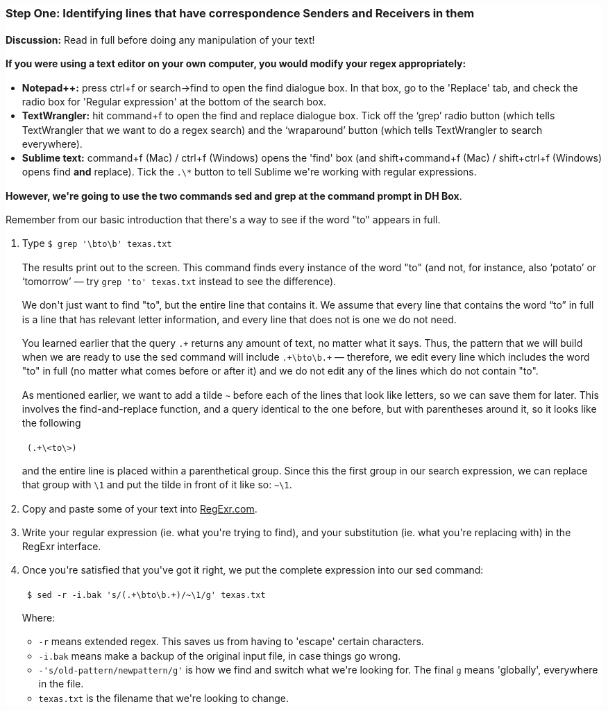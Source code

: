 
### Step One: Identifying lines that have correspondence Senders and Receivers in them

**Discussion:** Read in full before doing any manipulation of your text!

**If you were using a text editor on your own computer, you would modify your regex appropriately:**

+ **Notepad++:** press ctrl+f or search->find to open the find dialogue box. In that box, go to the 'Replace' tab, and check the radio box for 'Regular expression' at the bottom of the search box. 
+ **TextWrangler:** hit command+f to open the find and replace dialogue box. Tick off the ‘grep’ radio button (which tells TextWrangler that we want to do a regex search) and the ‘wraparound’ button (which tells TextWrangler to search everywhere). 
+ **Sublime text:** command+f (Mac) / ctrl+f (Windows) opens the 'find' box (and shift+command+f (Mac) / shift+ctrl+f (Windows) opens find **and** replace). Tick the `.\*` button to tell Sublime we're working with regular expressions.

**However, we're going to use the two commands sed and grep at the command prompt in DH Box**.

Remember from our basic introduction that there's a way to see if the word "to" appears in full. 

1. Type `$ grep '\bto\b' texas.txt`

    The results print out to the screen. This command finds every instance of the word "to" (and not, for instance, also ‘potato’ or ‘tomorrow’ &mdash; try `grep 'to' texas.txt` instead to see the difference).

    We don't just want to find "to", but the entire line that contains it. We assume that every line that contains the word “to” in full is a line that has relevant letter information, and every line that does not is one we do not need. 

    You learned earlier that the query `.+` returns any amount of text, no matter what it says. Thus, the pattern that we will build when we are ready to use the sed command will include `.+\bto\b.+` &mdash; therefore, we edit every line which includes the word "to" in full (no matter what comes before or after it) and we do not edit any of the lines which do not contain "to".

    As mentioned earlier, we want to add a tilde `~` before each of the lines that look like letters, so we can save them for later. This involves the find-and-replace function, and a query identical to the one before, but with parentheses around it, so it looks like the following

        (.+\<to\>)

    and the entire line is placed within a parenthetical group. Since this the first group in our search expression, we can replace that group with `\1` and put the tilde in front of it like so: `~\1`.

2. Copy and paste some of your text into [RegExr.com](http://RegExr.com). 

3. Write your regular expression (ie. what you're trying to find), and your substitution (ie. what you're replacing with) in the RegExr interface. 

4. Once you're satisfied that you've got it right, we put the complete expression into our sed command:

        $ sed -r -i.bak 's/(.+\bto\b.+)/~\1/g' texas.txt

    Where:

    + `-r` means extended regex. This saves us from having to 'escape' certain characters.
    + `-i.bak` means make a backup of the original input file, in case things go wrong.
    + `-'s/old-pattern/newpattern/g'` is how we find and switch what we're looking for. The final `g` means 'globally', everywhere in the file.
    + `texas.txt` is the filename that we're looking to change.
